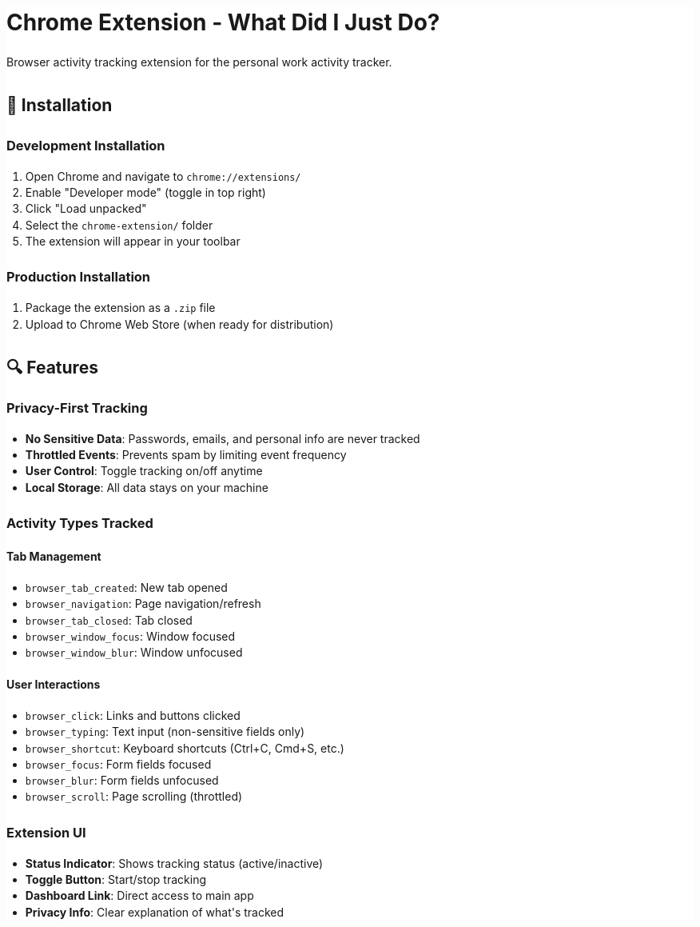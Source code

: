 # Chrome Extension - What Did I Just Do?

Browser activity tracking extension for the personal work activity tracker.

## 🚀 Installation

### Development Installation
1. Open Chrome and navigate to `chrome://extensions/`
2. Enable "Developer mode" (toggle in top right)
3. Click "Load unpacked"
4. Select the `chrome-extension/` folder
5. The extension will appear in your toolbar

### Production Installation
1. Package the extension as a `.zip` file
2. Upload to Chrome Web Store (when ready for distribution)

## 🔍 Features

### Privacy-First Tracking
- **No Sensitive Data**: Passwords, emails, and personal info are never tracked
- **Throttled Events**: Prevents spam by limiting event frequency
- **User Control**: Toggle tracking on/off anytime
- **Local Storage**: All data stays on your machine

### Activity Types Tracked

#### Tab Management
- `browser_tab_created`: New tab opened
- `browser_navigation`: Page navigation/refresh
- `browser_tab_closed`: Tab closed
- `browser_window_focus`: Window focused
- `browser_window_blur`: Window unfocused

#### User Interactions
- `browser_click`: Links and buttons clicked
- `browser_typing`: Text input (non-sensitive fields only)
- `browser_shortcut`: Keyboard shortcuts (Ctrl+C, Cmd+S, etc.)
- `browser_focus`: Form fields focused
- `browser_blur`: Form fields unfocused
- `browser_scroll`: Page scrolling (throttled)

### Extension UI
- **Status Indicator**: Shows tracking status (active/inactive)
- **Toggle Button**: Start/stop tracking
- **Dashboard Link**: Direct access to main app
- **Privacy Info**: Clear explanation of what's tracked
